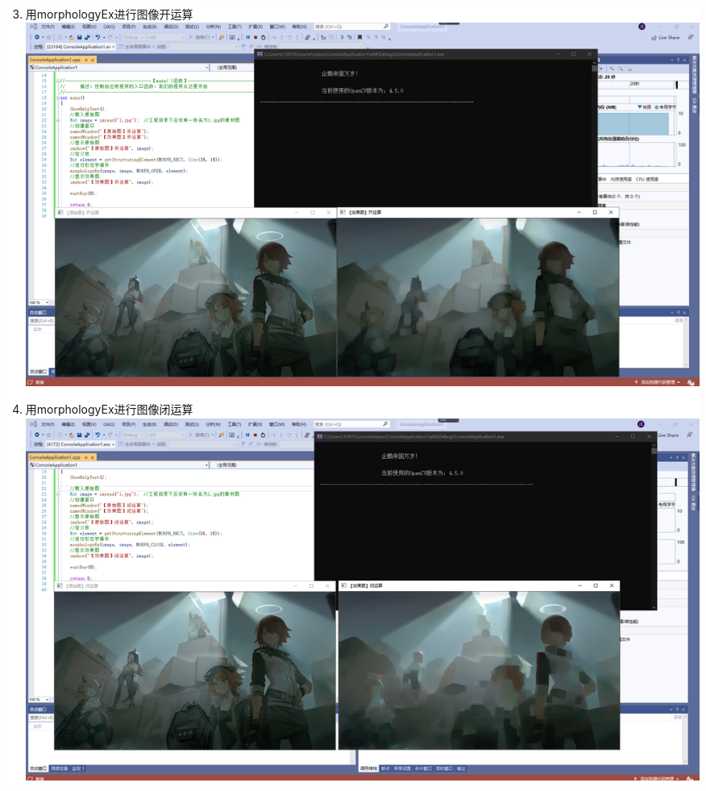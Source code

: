  3. 用morphologyEx进行图像开运算
 ![avatar](ch_6/ex_3.png)   

 4. 用morphologyEx进行图像闭运算
 ![avatar](ch_6/ex_4.png)
